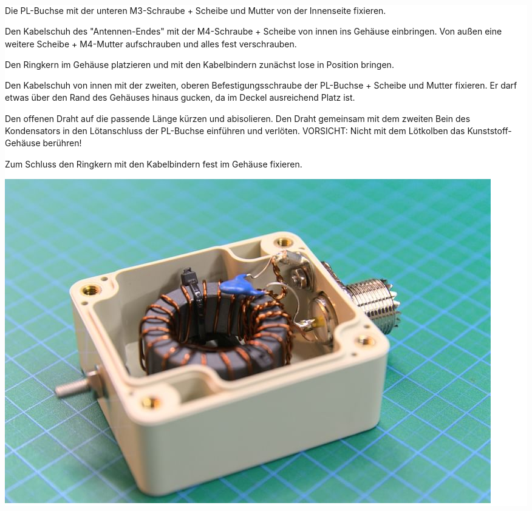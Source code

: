 
Die PL-Buchse mit der unteren M3-Schraube + Scheibe und Mutter von der Innenseite fixieren. 

Den Kabelschuh des "Antennen-Endes" mit der M4-Schraube + Scheibe von innen ins Gehäuse einbringen. Von außen eine weitere Scheibe + M4-Mutter aufschrauben und alles fest verschrauben. 

Den Ringkern im Gehäuse platzieren und mit den Kabelbindern zunächst lose in Position bringen. 

Den Kabelschuh von innen mit der zweiten, oberen Befestigungsschraube der PL-Buchse + Scheibe und Mutter fixieren. Er darf etwas über den Rand des Gehäuses hinaus gucken, da im Deckel ausreichend Platz ist.

Den offenen Draht auf die passende Länge kürzen und abisolieren. Den Draht gemeinsam mit dem zweiten Bein des Kondensators in den Lötanschluss der PL-Buchse einführen und verlöten. VORSICHT: Nicht mit dem Lötkolben das Kunststoff-Gehäuse berühren!

Zum Schluss den Ringkern mit den Kabelbindern fest im Gehäuse fixieren.

![UnUn buildprocess](/images/diy/efhw/efhw-kit_unun_15.jpg)